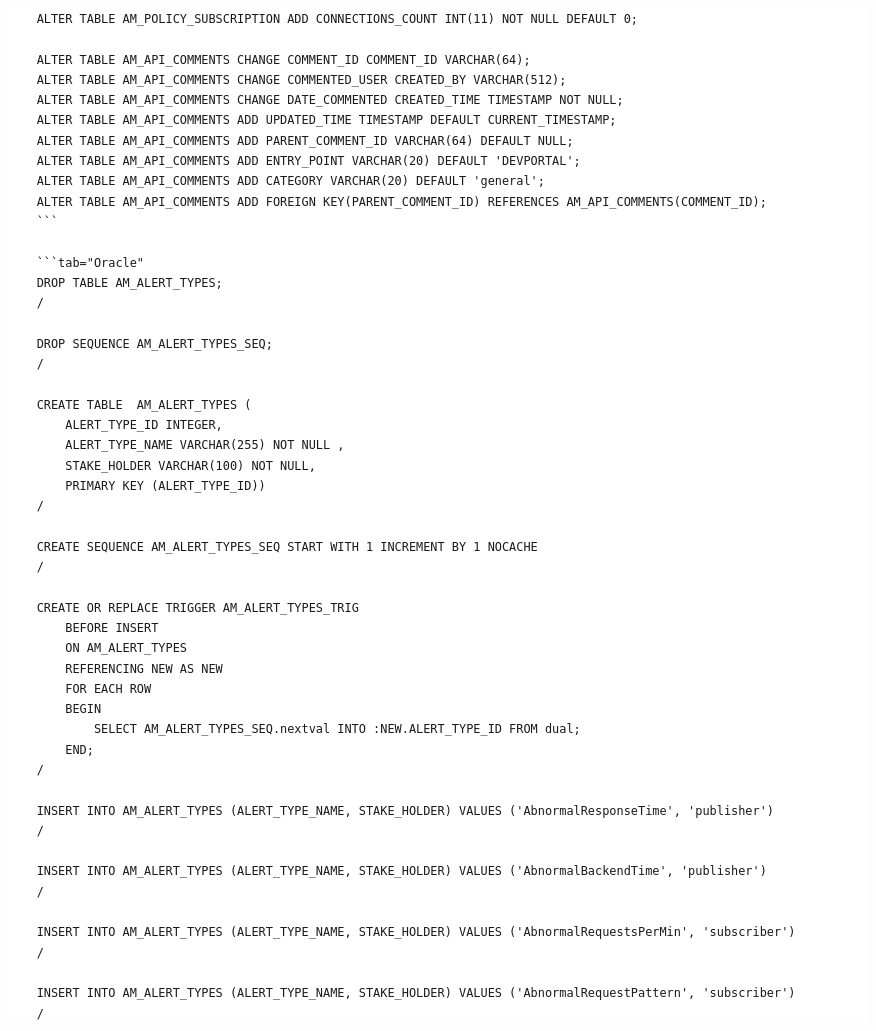         ALTER TABLE AM_POLICY_SUBSCRIPTION ADD CONNECTIONS_COUNT INT(11) NOT NULL DEFAULT 0;
        
        ALTER TABLE AM_API_COMMENTS CHANGE COMMENT_ID COMMENT_ID VARCHAR(64);
        ALTER TABLE AM_API_COMMENTS CHANGE COMMENTED_USER CREATED_BY VARCHAR(512);
        ALTER TABLE AM_API_COMMENTS CHANGE DATE_COMMENTED CREATED_TIME TIMESTAMP NOT NULL;
        ALTER TABLE AM_API_COMMENTS ADD UPDATED_TIME TIMESTAMP DEFAULT CURRENT_TIMESTAMP;
        ALTER TABLE AM_API_COMMENTS ADD PARENT_COMMENT_ID VARCHAR(64) DEFAULT NULL;
        ALTER TABLE AM_API_COMMENTS ADD ENTRY_POINT VARCHAR(20) DEFAULT 'DEVPORTAL';
        ALTER TABLE AM_API_COMMENTS ADD CATEGORY VARCHAR(20) DEFAULT 'general';
        ALTER TABLE AM_API_COMMENTS ADD FOREIGN KEY(PARENT_COMMENT_ID) REFERENCES AM_API_COMMENTS(COMMENT_ID);       
        ```
    
        ```tab="Oracle"
        DROP TABLE AM_ALERT_TYPES;
        /

        DROP SEQUENCE AM_ALERT_TYPES_SEQ;
        /

        CREATE TABLE  AM_ALERT_TYPES (
            ALERT_TYPE_ID INTEGER,
            ALERT_TYPE_NAME VARCHAR(255) NOT NULL ,
            STAKE_HOLDER VARCHAR(100) NOT NULL,
            PRIMARY KEY (ALERT_TYPE_ID))
        /

        CREATE SEQUENCE AM_ALERT_TYPES_SEQ START WITH 1 INCREMENT BY 1 NOCACHE
        /

        CREATE OR REPLACE TRIGGER AM_ALERT_TYPES_TRIG
            BEFORE INSERT
            ON AM_ALERT_TYPES
            REFERENCING NEW AS NEW
            FOR EACH ROW
            BEGIN
                SELECT AM_ALERT_TYPES_SEQ.nextval INTO :NEW.ALERT_TYPE_ID FROM dual;
            END;
        /

        INSERT INTO AM_ALERT_TYPES (ALERT_TYPE_NAME, STAKE_HOLDER) VALUES ('AbnormalResponseTime', 'publisher')
        /

        INSERT INTO AM_ALERT_TYPES (ALERT_TYPE_NAME, STAKE_HOLDER) VALUES ('AbnormalBackendTime', 'publisher')
        /

        INSERT INTO AM_ALERT_TYPES (ALERT_TYPE_NAME, STAKE_HOLDER) VALUES ('AbnormalRequestsPerMin', 'subscriber')
        /

        INSERT INTO AM_ALERT_TYPES (ALERT_TYPE_NAME, STAKE_HOLDER) VALUES ('AbnormalRequestPattern', 'subscriber')
        /
